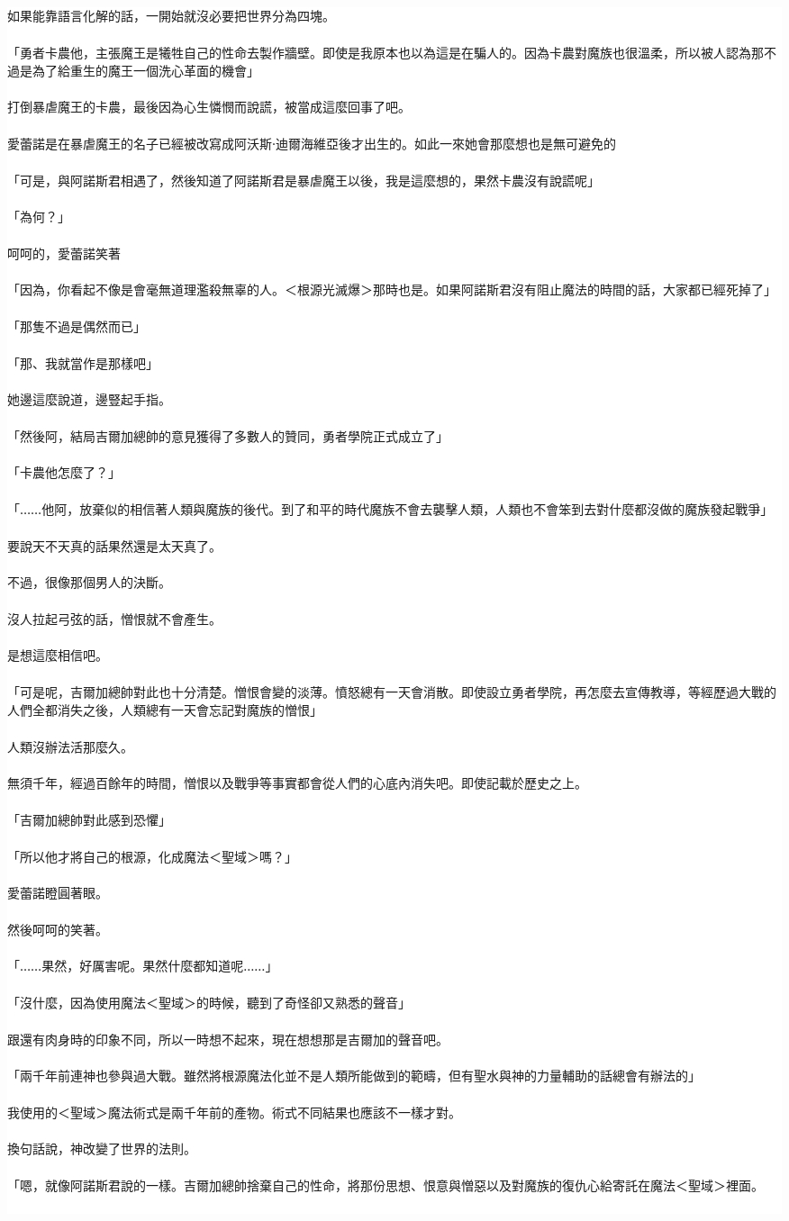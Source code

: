 如果能靠語言化解的話，一開始就沒必要把世界分為四塊。
<br /><br />
「勇者卡農他，主張魔王是犧牲自己的性命去製作牆壁。即使是我原本也以為這是在騙人的。因為卡農對魔族也很溫柔，所以被人認為那不過是為了給重生的魔王一個洗心革面的機會」
<br /><br />
打倒暴虐魔王的卡農，最後因為心生憐憫而說謊，被當成這麼回事了吧。
<br /><br />
愛蕾諾是在暴虐魔王的名子已經被改寫成阿沃斯·迪爾海維亞後才出生的。如此一來她會那麼想也是無可避免的
<br /><br />
「可是，與阿諾斯君相遇了，然後知道了阿諾斯君是暴虐魔王以後，我是這麼想的，果然卡農沒有說謊呢」
<br /><br />
「為何？」
<br /><br />
呵呵的，愛蕾諾笑著
<br /><br />
「因為，你看起不像是會毫無道理濫殺無辜的人。＜根源光滅爆＞那時也是。如果阿諾斯君沒有阻止魔法的時間的話，大家都已經死掉了」
<br /><br />
「那隻不過是偶然而已」
<br /><br />
「那、我就當作是那樣吧」
<br /><br />
她邊這麼說道，邊豎起手指。
<br /><br />
「然後阿，結局吉爾加總帥的意見獲得了多數人的贊同，勇者學院正式成立了」
<br /><br />
「卡農他怎麼了？」
<br /><br />
「……他阿，放棄似的相信著人類與魔族的後代。到了和平的時代魔族不會去襲擊人類，人類也不會笨到去對什麼都沒做的魔族發起戰爭」
<br /><br />
要說天不天真的話果然還是太天真了。
<br /><br />
不過，很像那個男人的決斷。
<br /><br />
沒人拉起弓弦的話，憎恨就不會產生。
<br /><br />
是想這麼相信吧。
<br /><br />
「可是呢，吉爾加總帥對此也十分清楚。憎恨會變的淡薄。憤怒總有一天會消散。即使設立勇者學院，再怎麼去宣傳教導，等經歷過大戰的人們全都消失之後，人類總有一天會忘記對魔族的憎恨」
<br /><br />
人類沒辦法活那麼久。
<br /><br />
無須千年，經過百餘年的時間，憎恨以及戰爭等事實都會從人們的心底內消失吧。即使記載於歷史之上。
<br /><br />
「吉爾加總帥對此感到恐懼」
<br /><br />
「所以他才將自己的根源，化成魔法＜聖域＞嗎？」
<br /><br />
愛蕾諾瞪圓著眼。
<br /><br />
然後呵呵的笑著。
<br /><br />
「……果然，好厲害呢。果然什麼都知道呢……」
<br /><br />
「沒什麼，因為使用魔法＜聖域＞的時候，聽到了奇怪卻又熟悉的聲音」
<br /><br />
跟還有肉身時的印象不同，所以一時想不起來，現在想想那是吉爾加的聲音吧。
<br /><br />
「兩千年前連神也參與過大戰。雖然將根源魔法化並不是人類所能做到的範疇，但有聖水與神的力量輔助的話總會有辦法的」
<br /><br />
我使用的＜聖域＞魔法術式是兩千年前的產物。術式不同結果也應該不一樣才對。
<br /><br />
換句話說，神改變了世界的法則。
<br /><br />
「嗯，就像阿諾斯君說的一樣。吉爾加總帥捨棄自己的性命，將那份思想、恨意與憎惡以及對魔族的復仇心給寄託在魔法＜聖域＞裡面。
<br /><br />